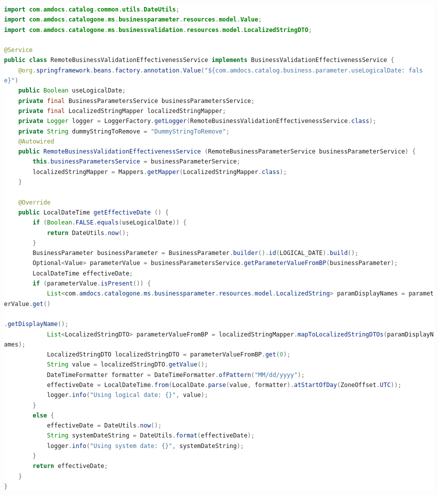 ```java
import com.amdocs.catalog.common.utils.DateUtils;
import com.amdocs.catalogone.ms.businessparameter.resources.model.Value;
import com.amdocs.catalogone.ms.businessvalidation.resources.model.LocalizedStringDTO;

@Service
public class RemoteBusinessValidationEffectivenessService implements BusinessValidationEffectivenessService {
    @org.springframework.beans.factory.annotation.Value("${com.amdocs.catalog.business.parameter.useLogicalDate: false}")
    public Boolean useLogicalDate;
    private final BusinessParametersService businessParametersService;
    private final LocalizedStringMapper localizedStringMapper;
    private Logger logger = LoggerFactory.getLogger(RemoteBusinessValidationEffectivenessService.class);
    private String dummyStringToRemove = "DummyStringToRemove";
    @Autowired
    public RemoteBusinessValidationEffectivenessService (RemoteBusinessParameterService businessParameterService) {
        this.businessParametersService = businessParameterService;
        localizedStringMapper = Mappers.getMapper(LocalizedStringMapper.class);
    }

    @Override
    public LocalDateTime getEffectiveDate () {
        if (Boolean.FALSE.equals(useLogicalDate)) {
            return DateUtils.now();
        }
        BusinessParameter businessParameter = BusinessParameter.builder().id(LOGICAL_DATE).build();
        Optional<Value> parameterValue = businessParametersService.getParameterValueFromBP(businessParameter);
        LocalDateTime effectiveDate;
        if (parameterValue.isPresent()) {
            List<com.amdocs.catalogone.ms.businessparameter.resources.model.LocalizedString> paramDisplayNames = parameterValue.get()
                                                                                                                         .getDisplayName();
            List<LocalizedStringDTO> parameterValueFromBP = localizedStringMapper.mapToLocalizedStringDTOs(paramDisplayNames);
            LocalizedStringDTO localizedStringDTO = parameterValueFromBP.get(0);
            String value = localizedStringDTO.getValue();
            DateTimeFormatter formatter = DateTimeFormatter.ofPattern("MM/dd/yyyy");
            effectiveDate = LocalDateTime.from(LocalDate.parse(value, formatter).atStartOfDay(ZoneOffset.UTC));
            logger.info("Using logical date: {}", value);
        }
        else {
            effectiveDate = DateUtils.now();
            String systemDateString = DateUtils.format(effectiveDate);
            logger.info("Using system date: {}", systemDateString);
        }
        return effectiveDate;
    }
}

```
